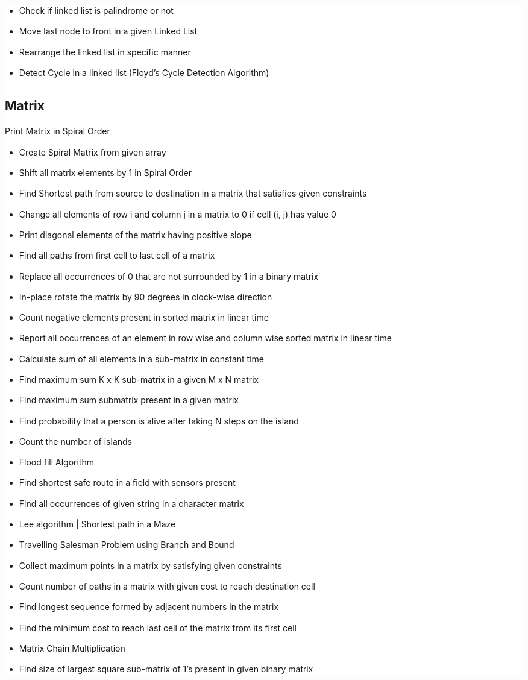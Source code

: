 - Check if linked list is palindrome or not

- Move last node to front in a given Linked List

- Rearrange the linked list in specific manner

- Detect Cycle in a linked list (Floyd’s Cycle Detection Algorithm)

## Matrix

Print Matrix in Spiral Order

- Create Spiral Matrix from given array

- Shift all matrix elements by 1 in Spiral Order

- Find Shortest path from source to destination in a matrix that satisfies given constraints

- Change all elements of row i and column j in a matrix to 0 if cell (i, j) has value 0

- Print diagonal elements of the matrix having positive slope

- Find all paths from first cell to last cell of a matrix

- Replace all occurrences of 0 that are not surrounded by 1 in a binary matrix

- In-place rotate the matrix by 90 degrees in clock-wise direction

- Count negative elements present in sorted matrix in linear time

- Report all occurrences of an element in row wise and column wise sorted matrix in linear time

- Calculate sum of all elements in a sub-matrix in constant time

- Find maximum sum K x K sub-matrix in a given M x N matrix

- Find maximum sum submatrix present in a given matrix

- Find probability that a person is alive after taking N steps on the island

- Count the number of islands

- Flood fill Algorithm

- Find shortest safe route in a field with sensors present

- Find all occurrences of given string in a character matrix

- Lee algorithm | Shortest path in a Maze

- Travelling Salesman Problem using Branch and Bound

- Collect maximum points in a matrix by satisfying given constraints

- Count number of paths in a matrix with given cost to reach destination cell

- Find longest sequence formed by adjacent numbers in the matrix

- Find the minimum cost to reach last cell of the matrix from its first cell

- Matrix Chain Multiplication

- Find size of largest square sub-matrix of 1’s present in given binary matrix
